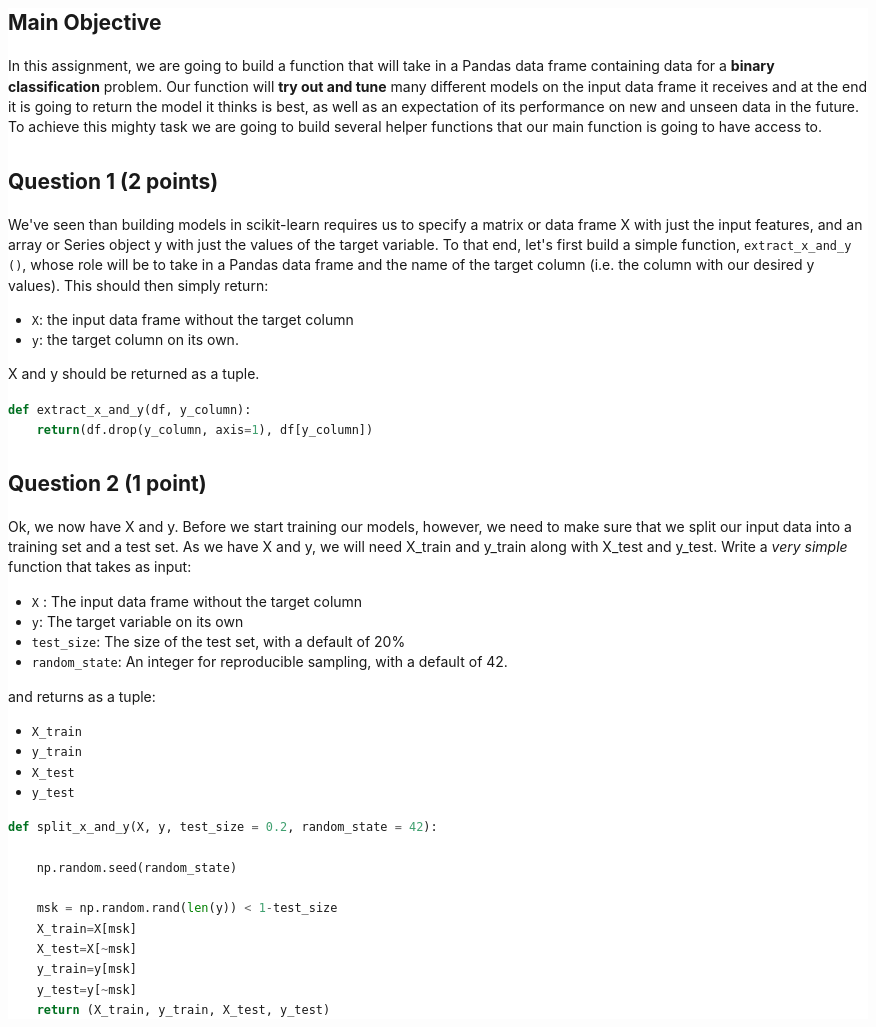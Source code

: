 ## Main Objective

In this assignment, we are going to build a function that will take in a Pandas data frame containing data for a **binary classification** problem. Our function will **try out and tune** many different models on the input data frame it receives and at the end it is going to return the model it thinks is best, as well as an expectation of its performance on new and unseen data in the future. To achieve this mighty task we are going to build several helper functions that our main function is going to have access to.

## Question 1 (2 points)

We've seen than building models in scikit-learn requires us to specify a matrix or data frame X with just the input features, and an array or Series object y with just the values of the target variable. To that end, let's first build a simple function, ```extract_x_and_y()```, whose role will be to take in a Pandas data frame and the name of the target column (i.e. the column with our desired y values). This should then simply return:

- ```X```: the input data frame without the target column
- ```y```: the target column on its own. 

X and y should be returned as a tuple.


```python
def extract_x_and_y(df, y_column):
    return(df.drop(y_column, axis=1), df[y_column])
```

## Question 2 (1 point)

Ok, we now have X and y. Before we start training our models, however, we need to make sure that we split our input data into a training set and a test set. As we have X and y, we will need X_train and y_train along with X_test and y_test. Write a *very simple* function that takes as input:

- ```X``` : The input data frame without the target column
- ```y```: The target variable on its own
- ```test_size```: The size of the test set, with a default of 20%
- ```random_state```: An integer for reproducible sampling, with a default of 42.

and returns as a tuple:

- ```X_train```
- ```y_train```
- ```X_test```
- ```y_test```


```python
def split_x_and_y(X, y, test_size = 0.2, random_state = 42):
        
    np.random.seed(random_state)
    
    msk = np.random.rand(len(y)) < 1-test_size
    X_train=X[msk]
    X_test=X[~msk]
    y_train=y[msk]
    y_test=y[~msk]
    return (X_train, y_train, X_test, y_test)
```
